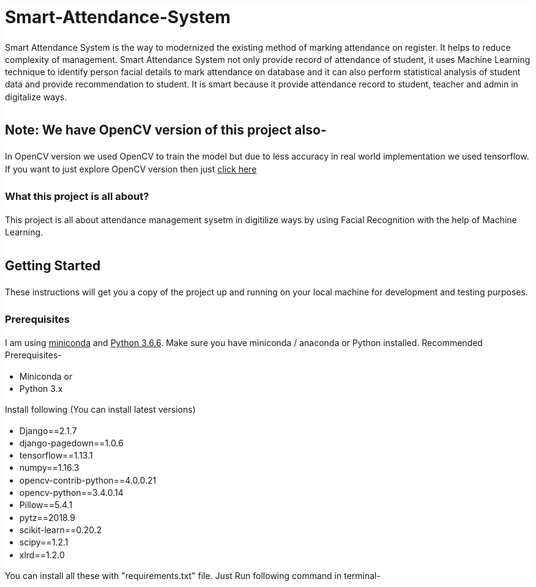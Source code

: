 # Smart-Attendance-System

Smart Attendance System is the way to modernized the existing method of marking attendance on register. It helps to reduce complexity of management. Smart Attendance System not only provide record of attendance of student, it uses Machine Learning technique to identify person facial details to mark attendance on database and it can also perform statistical analysis of student data and provide recommendation to student. It is smart because it provide attendance record to student, teacher and admin in digitalize ways.

## Note: We have OpenCV version of this project also-

In OpenCV version we used OpenCV to train the model but due to less accuracy in real world implementation we used tensorflow.
If you want to just explore OpenCV version then just [click here](https://github.com/Dipeshpal/Smart-Attendance-System)

### What this project is all about?

This project is all about attendance management sysetm in digitilize ways by using Facial Recognition with the help of Machine Learning.

## Getting Started

These instructions will get you a copy of the project up and running on your local machine for development and testing purposes.

### Prerequisites

I am using [miniconda](https://conda.io/en/latest/miniconda.html) and [Python 3.6.6](https://www.python.org/). Make sure you have miniconda / anaconda or Python installed.
Recommended Prerequisites-

- Miniconda or
- Python 3.x

Install following (You can install latest versions)

- Django==2.1.7
- django-pagedown==1.0.6
- tensorflow==1.13.1
- numpy==1.16.3
- opencv-contrib-python==4.0.0.21
- opencv-python==3.4.0.14
- Pillow==5.4.1
- pytz==2018.9
- scikit-learn==0.20.2
- scipy==1.2.1
- xlrd==1.2.0

You can install all these with "requirements.txt" file.
Just Run following command in terminal-
